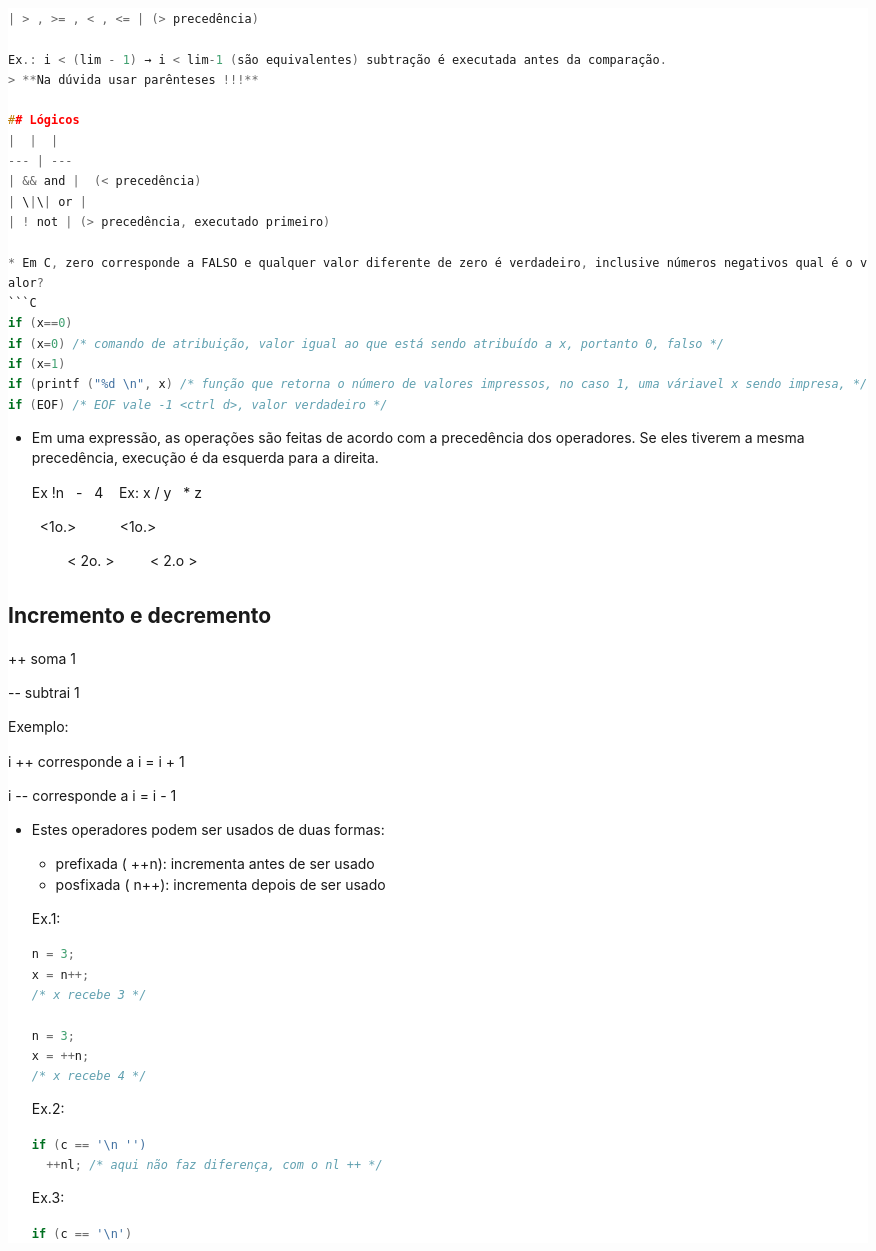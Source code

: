   ```C
 | > , >= , < , <= | (> precedência)

Ex.: i < (lim - 1) → i < lim-1 (são equivalentes) subtração é executada antes da comparação.
> **Na dúvida usar parênteses !!!**

## Lógicos
 |  |  |
 --- | ---
| && and |  (< precedência)
| \|\| or |
| ! not | (> precedência, executado primeiro)

* Em C, zero corresponde a FALSO e qualquer valor diferente de zero é verdadeiro, inclusive números negativos qual é o valor?
  ```C
  if (x==0)
  if (x=0) /* comando de atribuição, valor igual ao que está sendo atribuído a x, portanto 0, falso */
  if (x=1)
  if (printf ("%d \n", x) /* função que retorna o número de valores impressos, no caso 1, uma váriavel x sendo impresa, */
  if (EOF) /* EOF vale -1 <ctrl d>, valor verdadeiro */
  ```

* Em uma expressão, as operações são feitas de acordo com a precedência dos operadores. 
  Se eles tiverem a mesma precedência, execução é da esquerda para a direita.
  
  Ex !n&nbsp;&nbsp; -&nbsp;&nbsp; 4 &nbsp;&nbsp;&nbsp;Ex: x / y&nbsp;&nbsp; * z
 
  &nbsp;&nbsp;<1o.> &nbsp;&nbsp;&nbsp;&nbsp;&nbsp;&nbsp;&nbsp;&nbsp;&nbsp;&nbsp;<1o.>

  &nbsp;&nbsp;&nbsp;&nbsp;&nbsp;&nbsp;&nbsp;&nbsp;&nbsp;< 2o. >&nbsp;&nbsp;&nbsp;&nbsp;&nbsp;&nbsp;&nbsp;&nbsp; < 2.o >

## Incremento e decremento

  \+\+ soma 1
  
  \-\- subtrai 1

Exemplo:

  i \+\+ corresponde a i = i \+ 1
  
  i \-\- corresponde a i = i \- 1

* Estes operadores podem ser usados de duas formas:
  * prefixada ( \+\+n): incrementa antes de ser usado
  * posfixada ( n\+\+): incrementa depois de ser usado

  Ex.1: 
  ```C
  n = 3; 
  x = n++; 
  /* x recebe 3 */ 

  n = 3;
  x = ++n;
  /* x recebe 4 */
  ```
  Ex.2: 
  ```C
  if (c == '\n '')
    ++nl; /* aqui não faz diferença, com o nl ++ */
  ```
  Ex.3: 
  ```C
  if (c == '\n') 
  ```
